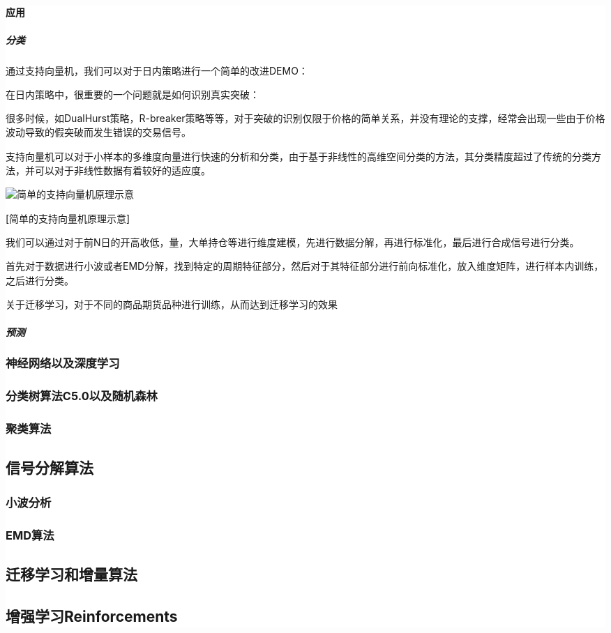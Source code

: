 



#### 应用

##### 分类

通过支持向量机，我们可以对于日内策略进行一个简单的改进DEMO：

在日内策略中，很重要的一个问题就是如何识别真实突破：

很多时候，如DualHurst策略，R-breaker策略等等，对于突破的识别仅限于价格的简单关系，并没有理论的支撑，经常会出现一些由于价格波动导致的假突破而发生错误的交易信号。

支持向量机可以对于小样本的多维度向量进行快速的分析和分类，由于基于非线性的高维空间分类的方法，其分类精度超过了传统的分类方法，并可以对于非线性数据有着较好的适应度。

![简单的支持向量机原理示意](http://p1.bpimg.com/1949/3061ab9644fb00d7.gif)

[简单的支持向量机原理示意]

我们可以通过对于前N日的开高收低，量，大单持仓等进行维度建模，先进行数据分解，再进行标准化，最后进行合成信号进行分类。

首先对于数据进行小波或者EMD分解，找到特定的周期特征部分，然后对于其特征部分进行前向标准化，放入维度矩阵，进行样本内训练，之后进行分类。



关于迁移学习，对于不同的商品期货品种进行训练，从而达到迁移学习的效果

##### 预测

### 神经网络以及深度学习

### 分类树算法C5.0以及随机森林
### 聚类算法
## 信号分解算法

### 小波分析
### EMD算法
## 迁移学习和增量算法
## 增强学习Reinforcements